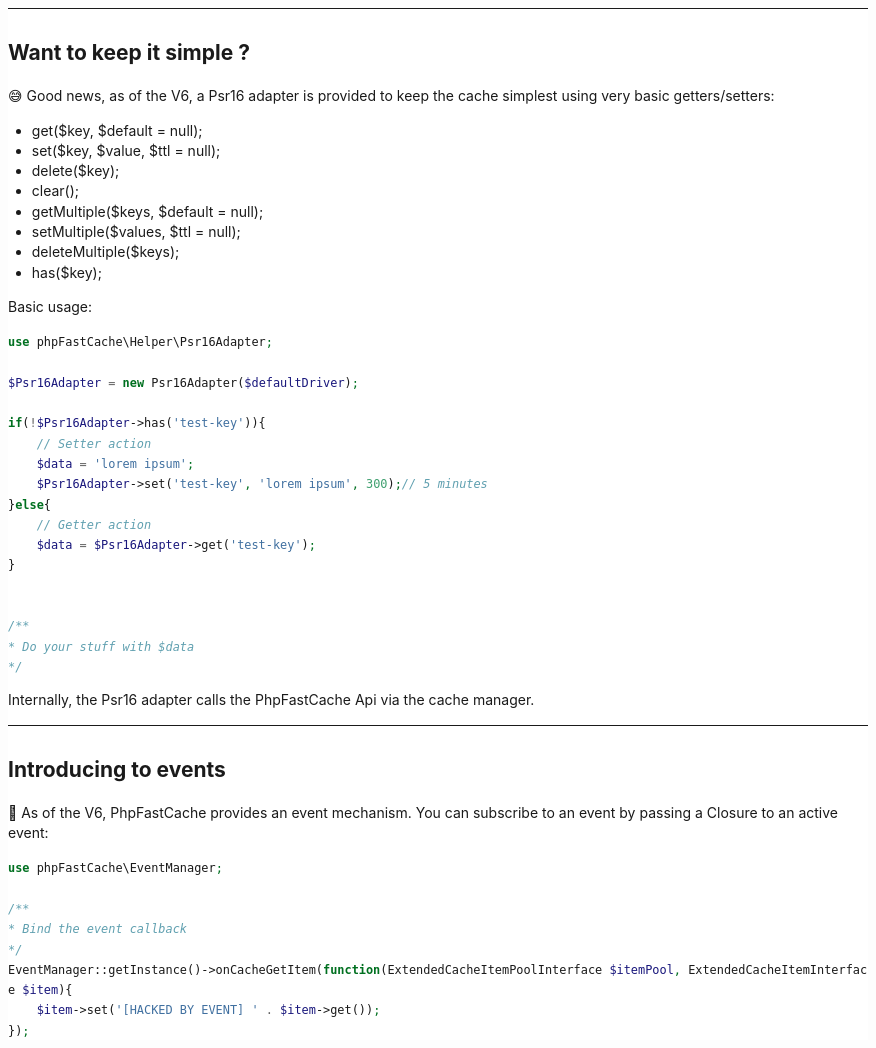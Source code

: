 ---------------------------
Want to keep it simple ?
---------------------------
:sweat_smile: Good news, as of the V6, a Psr16 adapter is provided to keep the cache simplest using very basic getters/setters:

- get($key, $default = null);
- set($key, $value, $ttl = null);
- delete($key);
- clear();
- getMultiple($keys, $default = null);
- setMultiple($values, $ttl = null);
- deleteMultiple($keys);
- has($key);

Basic usage:
```php
use phpFastCache\Helper\Psr16Adapter;

$Psr16Adapter = new Psr16Adapter($defaultDriver);

if(!$Psr16Adapter->has('test-key')){
    // Setter action
    $data = 'lorem ipsum';
    $Psr16Adapter->set('test-key', 'lorem ipsum', 300);// 5 minutes
}else{
    // Getter action
    $data = $Psr16Adapter->get('test-key');
}


/**
* Do your stuff with $data
*/
```

Internally, the Psr16 adapter calls the PhpFastCache Api via the cache manager. 

---------------------------
Introducing to events
---------------------------

:mega: As of the V6, PhpFastCache provides an event mechanism.
You can subscribe to an event by passing a Closure to an active event:

```php
use phpFastCache\EventManager;

/**
* Bind the event callback
*/
EventManager::getInstance()->onCacheGetItem(function(ExtendedCacheItemPoolInterface $itemPool, ExtendedCacheItemInterface $item){
    $item->set('[HACKED BY EVENT] ' . $item->get());
});

```
